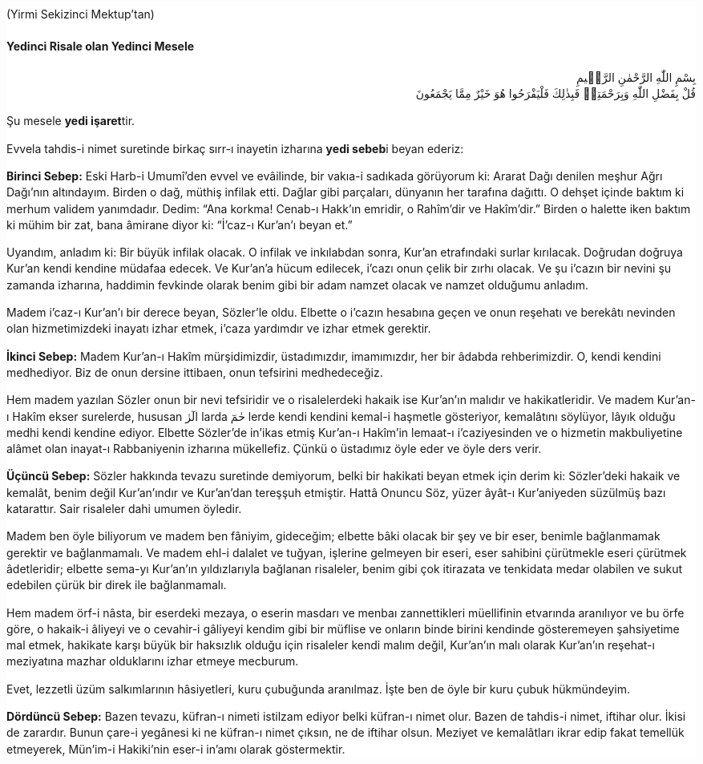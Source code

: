 (Yirmi Sekizinci Mektup’tan)

#### Yedinci Risale olan Yedinci Mesele
<p class="arabic" dir="rtl">بِسْمِ اللّٰهِ الرَّحْمٰنِ الرَّحٖيمِ<br/>قُلْ بِفَضْلِ اللّٰهِ وَبِرَحْمَتِهٖ فَبِذٰلِكَ فَلْيَفْرَحُوا هُوَ خَيْرٌ مِمَّا يَجْمَعُونَ</p>

Şu mesele **yedi işaret**tir.

Evvela tahdis-i nimet suretinde birkaç sırr-ı inayetin izharına **yedi sebeb**i beyan ederiz:

**Birinci Sebep:** Eski Harb-i Umumî’den evvel ve evâilinde, bir vakıa-i sadıkada görüyorum ki: Ararat Dağı denilen meşhur Ağrı Dağı’nın altındayım. Birden o dağ, müthiş infilak etti. Dağlar gibi parçaları, dünyanın her tarafına dağıttı. O dehşet içinde baktım ki merhum validem yanımdadır. Dedim: “Ana korkma! Cenab-ı Hakk’ın emridir, o Rahîm’dir ve Hakîm’dir.” Birden o halette iken baktım ki mühim bir zat, bana âmirane diyor ki: “İ’caz-ı Kur’an’ı beyan et.”

Uyandım, anladım ki: Bir büyük infilak olacak. O infilak ve inkılabdan sonra, Kur’an etrafındaki surlar kırılacak. Doğrudan doğruya Kur’an kendi kendine müdafaa edecek. Ve Kur’an’a hücum edilecek, i’cazı onun çelik bir zırhı olacak. Ve şu i’cazın bir nevini şu zamanda izharına, haddimin fevkinde olarak benim gibi bir adam namzet olacak ve namzet olduğumu anladım.

Madem i’caz-ı Kur’an’ı bir derece beyan, Sözler’le oldu. Elbette o i’cazın hesabına geçen ve onun reşehatı ve berekâtı nevinden olan hizmetimizdeki inayatı izhar etmek, i’caza yardımdır ve izhar etmek gerektir.

**İkinci Sebep:** Madem Kur’an-ı Hakîm mürşidimizdir, üstadımızdır, imamımızdır, her bir âdabda rehberimizdir. O, kendi kendini medhediyor. Biz de onun dersine ittibaen, onun tefsirini medhedeceğiz.

Hem madem yazılan Sözler onun bir nevi tefsiridir ve o risalelerdeki hakaik ise Kur’an’ın malıdır ve hakikatleridir. Ve madem Kur’an-ı Hakîm ekser surelerde, hususan <span class="arabic" dir="rtl">الٓرٰ</span> larda <span class="arabic" dir="rtl">حٰمٓ</span> lerde kendi kendini kemal-i haşmetle gösteriyor, kemalâtını söylüyor, lâyık olduğu medhi kendi kendine ediyor. Elbette Sözler’de in’ikas etmiş Kur’an-ı Hakîm’in lemaat-ı i’caziyesinden ve o hizmetin makbuliyetine alâmet olan inayat-ı Rabbaniyenin izharına mükellefiz. Çünkü o üstadımız öyle eder ve öyle ders verir.

**Üçüncü Sebep:** Sözler hakkında tevazu suretinde demiyorum, belki bir hakikati beyan etmek için derim ki: Sözler’deki hakaik ve kemalât, benim değil Kur’an’ındır ve Kur’an’dan tereşşuh etmiştir. Hattâ Onuncu Söz, yüzer âyât-ı Kur’aniyeden süzülmüş bazı katarattır. Sair risaleler dahi umumen öyledir.

Madem ben öyle biliyorum ve madem ben fâniyim, gideceğim; elbette bâki olacak bir şey ve bir eser, benimle bağlanmamak gerektir ve bağlanmamalı. Ve madem ehl-i dalalet ve tuğyan, işlerine gelmeyen bir eseri, eser sahibini çürütmekle eseri çürütmek âdetleridir; elbette sema-yı Kur’an’ın yıldızlarıyla bağlanan risaleler, benim gibi çok itirazata ve tenkidata medar olabilen ve sukut edebilen çürük bir direk ile bağlanmamalı.

Hem madem örf-i nâsta, bir eserdeki mezaya, o eserin masdarı ve menbaı zannettikleri müellifinin etvarında aranılıyor ve bu örfe göre, o hakaik-i âliyeyi ve o cevahir-i gâliyeyi kendim gibi bir müflise ve onların binde birini kendinde gösteremeyen şahsiyetime mal etmek, hakikate karşı büyük bir haksızlık olduğu için risaleler kendi malım değil, Kur’an’ın malı olarak Kur’an’ın reşehat-ı meziyatına mazhar olduklarını izhar etmeye mecburum.

Evet, lezzetli üzüm salkımlarının hâsiyetleri, kuru çubuğunda aranılmaz. İşte ben de öyle bir kuru çubuk hükmündeyim.

**Dördüncü Sebep:** Bazen tevazu, küfran-ı nimeti istilzam ediyor belki küfran-ı nimet olur. Bazen de tahdis-i nimet, iftihar olur. İkisi de zarardır. Bunun çare-i yegânesi ki ne küfran-ı nimet çıksın, ne de iftihar olsun. Meziyet ve kemalâtları ikrar edip fakat temellük etmeyerek, Mün’im-i Hakiki’nin eser-i in’amı olarak göstermektir.

